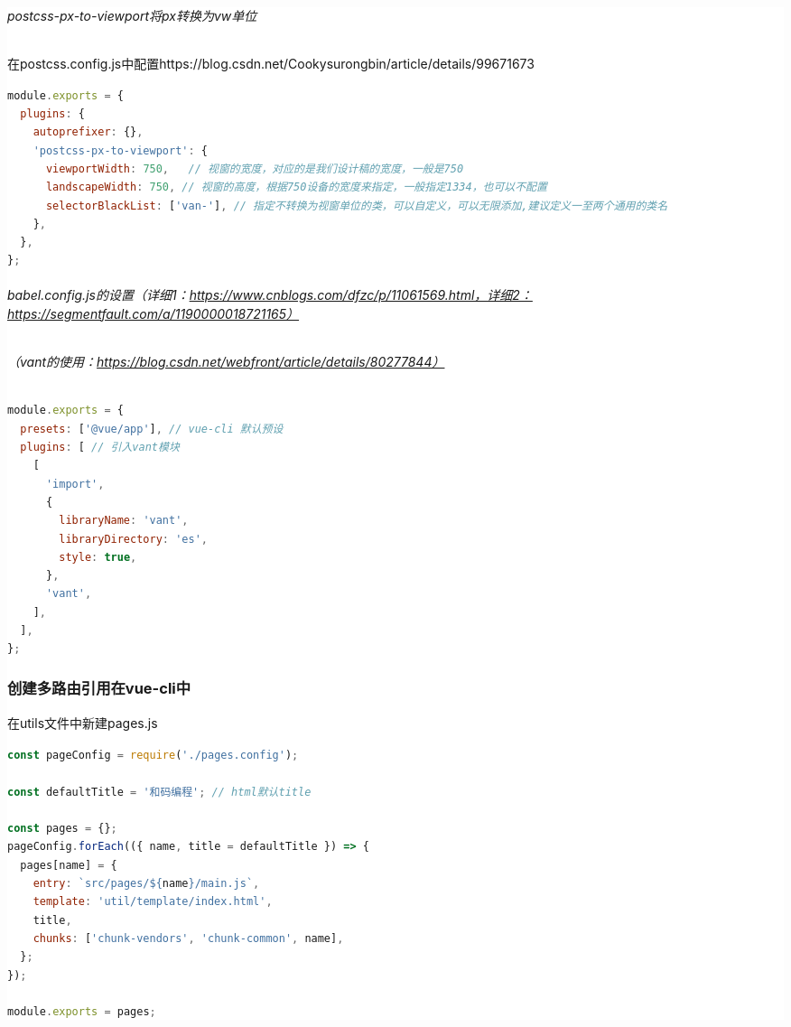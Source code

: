 ###### 

###### postcss-px-to-viewport将px转换为vw单位

在postcss.config.js中配置https://blog.csdn.net/Cookysurongbin/article/details/99671673

```js
module.exports = {
  plugins: {
    autoprefixer: {},
    'postcss-px-to-viewport': {
      viewportWidth: 750,   // 视窗的宽度，对应的是我们设计稿的宽度，一般是750
      landscapeWidth: 750, // 视窗的高度，根据750设备的宽度来指定，一般指定1334，也可以不配置
      selectorBlackList: ['van-'], // 指定不转换为视窗单位的类，可以自定义，可以无限添加,建议定义一至两个通用的类名
    },
  },
};

```



###### babel.config.js的设置（详细1：https://www.cnblogs.com/dfzc/p/11061569.html，详细2：https://segmentfault.com/a/1190000018721165）

###### （vant的使用：https://blog.csdn.net/webfront/article/details/80277844）

```js
module.exports = {
  presets: ['@vue/app'], // vue-cli 默认预设
  plugins: [ // 引入vant模块 
    [
      'import',
      {
        libraryName: 'vant',
        libraryDirectory: 'es',
        style: true,
      },
      'vant',
    ],
  ],
};

```



### 创建多路由引用在vue-cli中

在utils文件中新建pages.js

```js
const pageConfig = require('./pages.config');

const defaultTitle = '和码编程'; // html默认title

const pages = {};
pageConfig.forEach(({ name, title = defaultTitle }) => {
  pages[name] = {
    entry: `src/pages/${name}/main.js`,
    template: 'util/template/index.html',
    title,
    chunks: ['chunk-vendors', 'chunk-common', name],
  };
});

module.exports = pages;
```